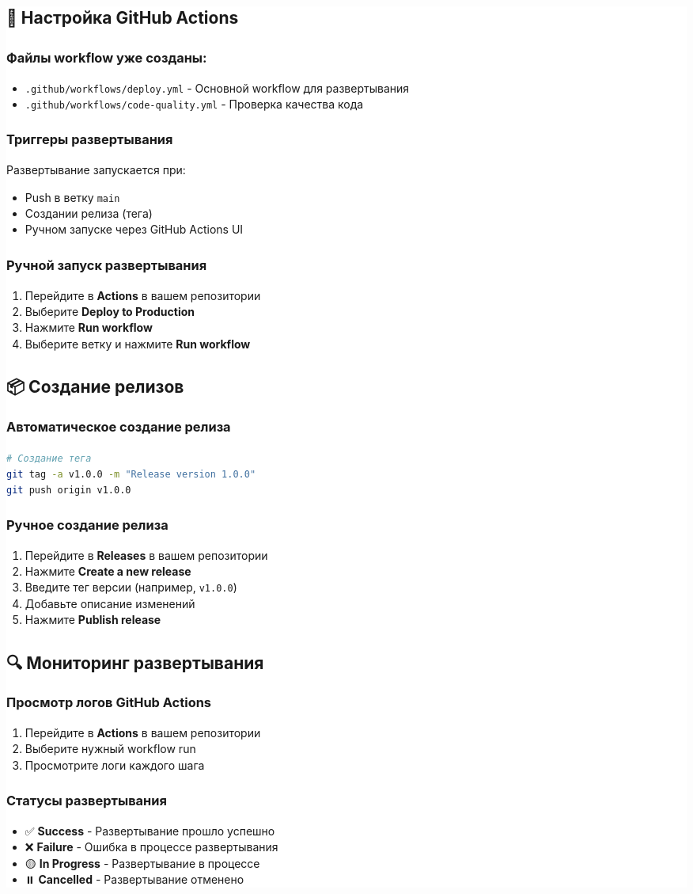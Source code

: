 ## 🚀 Настройка GitHub Actions

### Файлы workflow уже созданы:

- `.github/workflows/deploy.yml` - Основной workflow для развертывания
- `.github/workflows/code-quality.yml` - Проверка качества кода

### Триггеры развертывания

Развертывание запускается при:
- Push в ветку `main`
- Создании релиза (тега)
- Ручном запуске через GitHub Actions UI

### Ручной запуск развертывания

1. Перейдите в **Actions** в вашем репозитории
2. Выберите **Deploy to Production**
3. Нажмите **Run workflow**
4. Выберите ветку и нажмите **Run workflow**

## 📦 Создание релизов

### Автоматическое создание релиза

```bash
# Создание тега
git tag -a v1.0.0 -m "Release version 1.0.0"
git push origin v1.0.0
```

### Ручное создание релиза

1. Перейдите в **Releases** в вашем репозитории
2. Нажмите **Create a new release**
3. Введите тег версии (например, `v1.0.0`)
4. Добавьте описание изменений
5. Нажмите **Publish release**

## 🔍 Мониторинг развертывания

### Просмотр логов GitHub Actions

1. Перейдите в **Actions** в вашем репозитории
2. Выберите нужный workflow run
3. Просмотрите логи каждого шага

### Статусы развертывания

- ✅ **Success** - Развертывание прошло успешно
- ❌ **Failure** - Ошибка в процессе развертывания
- 🟡 **In Progress** - Развертывание в процессе
- ⏸️ **Cancelled** - Развертывание отменено
